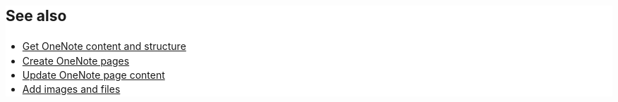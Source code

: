 ## See also

- [Get OneNote content and structure](../api/page_get.md)
- [Create OneNote pages](../api/section_post_pages.md)
- [Update OneNote page content](../api/page_update.md)
- [Add images and files](https://msdn.microsoft.com/en-us/office/office365/howto/onenote-note-tags)
